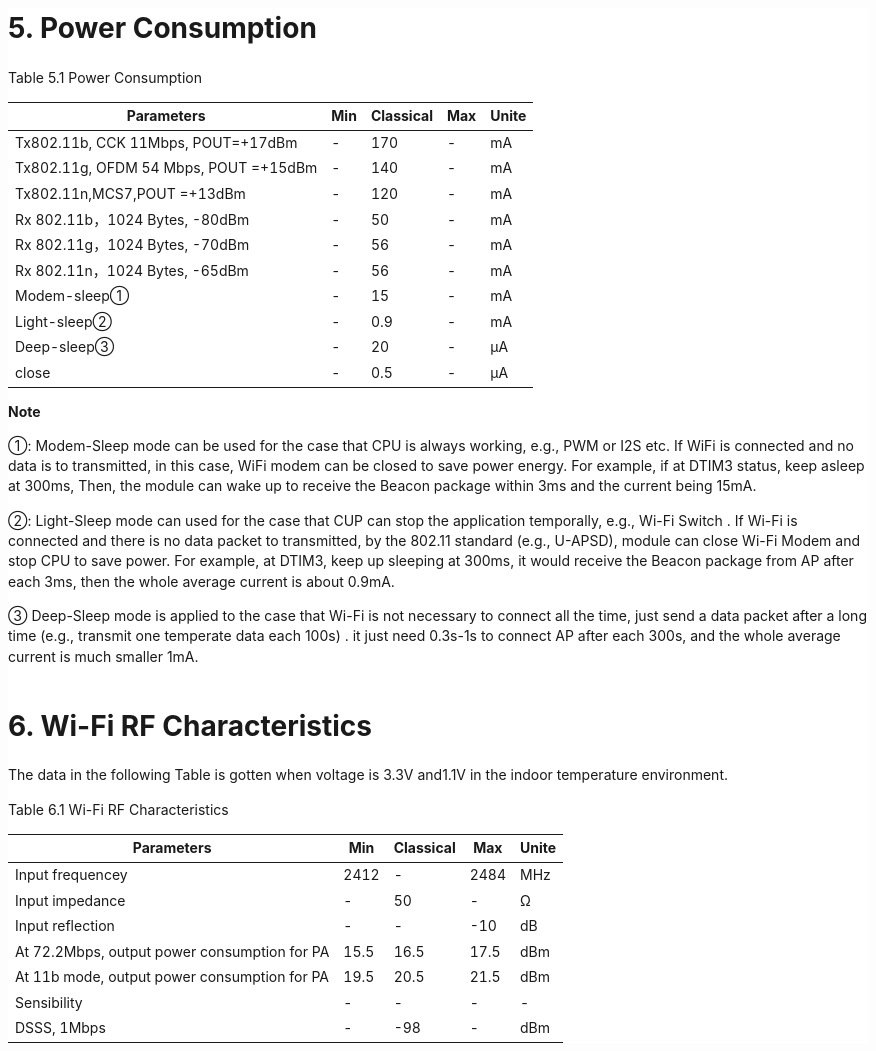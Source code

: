  

# 5. Power Consumption

Table 5.1 Power Consumption

| Parameters                             | Min  | Classical | Max  | Unite |
| -------------------------------------- | ---- | --------- | ---- | ----- |
| Tx802.11b, CCK 11Mbps,  POUT=+17dBm    | -    | 170       | -    | mA    |
| Tx802.11g, OFDM 54 Mbps,  POUT =+15dBm | -    | 140       | -    | mA    |
| Tx802.11n,MCS7,POUT =+13dBm            | -    | 120       | -    | mA    |
| Rx 802.11b，1024 Bytes,  -80dBm        | -    | 50        | -    | mA    |
| Rx 802.11g，1024 Bytes,  -70dBm        | -    | 56        | -    | mA    |
| Rx 802.11n，1024 Bytes,  -65dBm        | -    | 56        | -    | mA    |
| Modem-sleep①                           | -    | 15        | -    | mA    |
| Light-sleep②                           | -    | 0.9       | -    | mA    |
| Deep-sleep③                            | -    | 20        | -    | μA    |
| close                                  | -    | 0.5       | -    | μA    |

 

**Note**

①: Modem-Sleep mode can be used for the case that CPU is always working, e.g., PWM or I2S etc. If WiFi is connected and no data is to transmitted, in this case, WiFi modem can be closed to save power energy. For example, if at DTIM3 status, keep asleep at 300ms, Then, the module can wake up to receive the Beacon package within 3ms and the current being 15mA.

②: Light-Sleep mode can used for the case that CUP can stop the application temporally, e.g., Wi-Fi Switch . If Wi-Fi is connected and there is no data packet to transmitted, by the 802.11 standard (e.g., U-APSD), module can close Wi-Fi Modem and stop CPU to save power. For example, at DTIM3, keep up sleeping at 300ms, it would receive the Beacon package from AP after each 3ms, then the whole average current is about 0.9mA.

③ Deep-Sleep mode is applied to the case that Wi-Fi is not necessary to connect all the time, just send a data packet after a long time (e.g., transmit one temperate data each 100s) . it just need 0.3s-1s to connect AP after each 300s, and the whole average current is much smaller 1mA.

# 6. Wi-Fi RF Characteristics

The data in the following Table is gotten when voltage is 3.3V and1.1V in the indoor temperature environment. 

 

Table 6.1 Wi-Fi RF Characteristics

| Parameters                                    | Min  | Classical | Max  | Unite |
| --------------------------------------------- | ---- | --------- | ---- | ----- |
| Input  frequencey                             | 2412 | -         | 2484 | MHz   |
| Input  impedance                              | -    | 50        | -    | Ω     |
| Input reflection                              | -    | -         | -10  | dB    |
| At 72.2Mbps,  output power consumption for PA | 15.5 | 16.5      | 17.5 | dBm   |
| At  11b mode, output power consumption for PA | 19.5 | 20.5      | 21.5 | dBm   |
| Sensibility                                   | -    | -         | -    | -     |
| DSSS,  1Mbps                                  | -    | -98       | -    | dBm   |